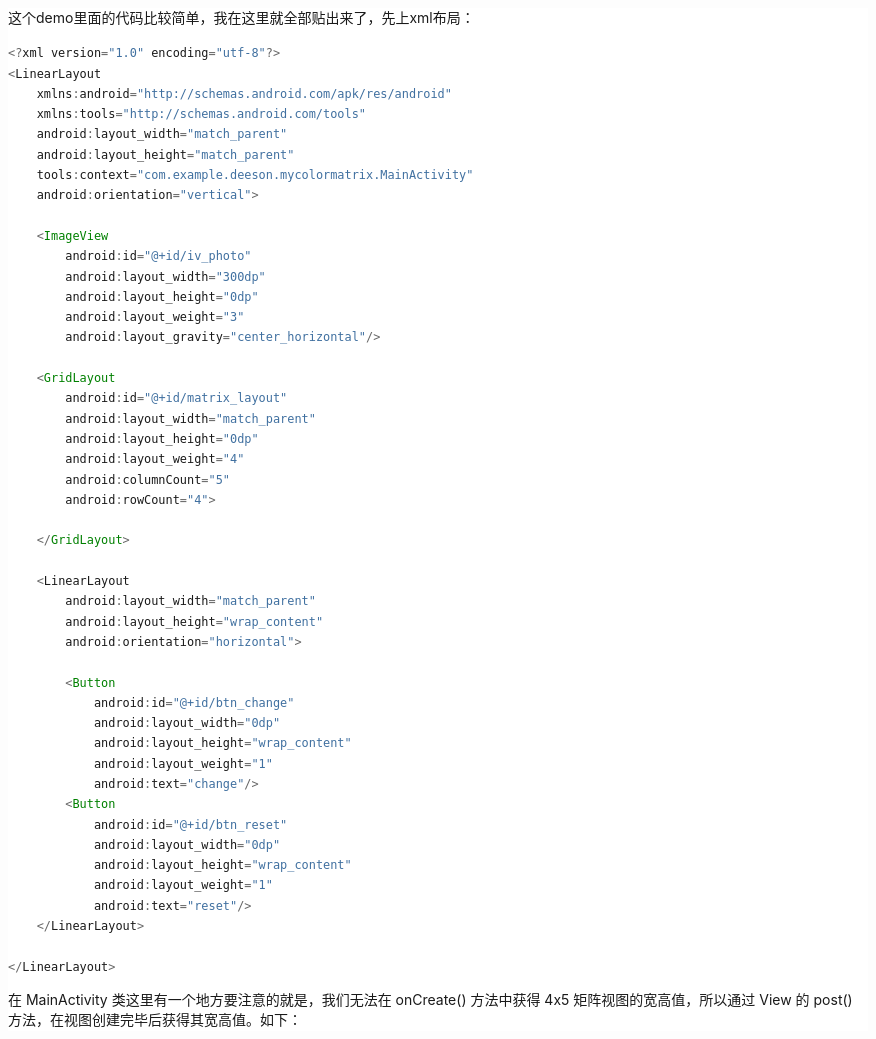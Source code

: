 这个demo里面的代码比较简单，我在这里就全部贴出来了，先上xml布局：

```java
<?xml version="1.0" encoding="utf-8"?>
<LinearLayout
    xmlns:android="http://schemas.android.com/apk/res/android"
    xmlns:tools="http://schemas.android.com/tools"
    android:layout_width="match_parent"
    android:layout_height="match_parent"
    tools:context="com.example.deeson.mycolormatrix.MainActivity"
    android:orientation="vertical">

    <ImageView
        android:id="@+id/iv_photo"
        android:layout_width="300dp"
        android:layout_height="0dp"
        android:layout_weight="3"
        android:layout_gravity="center_horizontal"/>

    <GridLayout
        android:id="@+id/matrix_layout"
        android:layout_width="match_parent"
        android:layout_height="0dp"
        android:layout_weight="4"
        android:columnCount="5"
        android:rowCount="4">

    </GridLayout>

    <LinearLayout
        android:layout_width="match_parent"
        android:layout_height="wrap_content"
        android:orientation="horizontal">

        <Button
            android:id="@+id/btn_change"
            android:layout_width="0dp"
            android:layout_height="wrap_content"
            android:layout_weight="1"
            android:text="change"/>
        <Button
            android:id="@+id/btn_reset"
            android:layout_width="0dp"
            android:layout_height="wrap_content"
            android:layout_weight="1"
            android:text="reset"/>
    </LinearLayout>

</LinearLayout>
```

在 MainActivity 类这里有一个地方要注意的就是，我们无法在 onCreate() 方法中获得 4x5 矩阵视图的宽高值，所以通过 View 的 post() 方法，在视图创建完毕后获得其宽高值。如下：
